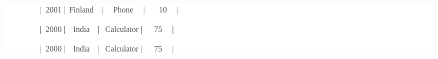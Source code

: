 <p style='margin-left:.75in;font-family:"Comic Sans MS";font-size:
12.0pt'><span style='color:#909090' lang=zh-CN>|</span><span style='color:#909090'
lang=en-US><span style='mso-spacerun:yes'>  </span></span><span
style='color:#555555' lang=zh-CN>2001 </span><span style='color:#909090'
lang=zh-CN>|</span><span style='color:#909090' lang=en-US><span
style='mso-spacerun:yes'>  </span></span><span style='color:#555555'
lang=zh-CN>Finland </span><span style='color:#555555' lang=en-US><span
style='mso-spacerun:yes'>   </span></span><span style='color:#909090'
lang=zh-CN>|</span><span style='color:#909090' lang=en-US><span
style='mso-spacerun:yes'>     </span></span><span style='color:#555555'
lang=zh-CN>Phone </span><span style='color:#555555' lang=en-US><span
style='mso-spacerun:yes'> </span></span><span style='color:#555555' lang=zh-CN><span
style='mso-spacerun:yes'>  </span></span><span style='color:#555555'
lang=en-US><span style='mso-spacerun:yes'> </span></span><span
style='color:#909090' lang=zh-CN>|</span><span style='color:#909090'
lang=en-US><span style='mso-spacerun:yes'>       </span></span><span
style='color:#555555' lang=zh-CN>10 </span><span style='color:#555555'
lang=en-US><span style='mso-spacerun:yes'>    </span></span><span
style='color:#909090' lang=zh-CN>| </span></p>

<p style='margin-left:.75in;font-family:"Comic Sans MS";font-size:
12.0pt'><span lang=zh-CN>|</span><span lang=en-US><span
style='mso-spacerun:yes'>  </span></span><span style='color:#555555'
lang=zh-CN>2000 </span><span lang=zh-CN>|</span><span lang=en-US><span
style='mso-spacerun:yes'>    </span></span><span style='color:#555555'
lang=zh-CN>India<span style='mso-spacerun:yes'>  </span></span><span
style='color:#555555' lang=en-US><span style='mso-spacerun:yes'> </span></span><span
style='color:#555555' lang=zh-CN><span style='mso-spacerun:yes'> </span></span><span
lang=zh-CN>|</span><span lang=en-US><span style='mso-spacerun:yes'>   </span></span><span
style='color:#555555' lang=zh-CN>Calculator </span><span lang=zh-CN>|</span><span
lang=en-US><span style='mso-spacerun:yes'>      </span></span><span
style='color:#555555' lang=zh-CN>75</span><span style='color:#555555'
lang=en-US><span style='mso-spacerun:yes'>    </span></span><span
style='color:#555555' lang=zh-CN><span style='mso-spacerun:yes'> </span></span><span
lang=zh-CN>| </span></p>

<p style='margin-left:.75in;font-family:"Comic Sans MS";font-size:
12.0pt'><span style='color:#909090' lang=zh-CN>|</span><span style='color:#909090'
lang=en-US><span style='mso-spacerun:yes'>  </span></span><span
style='color:#555555' lang=zh-CN>2000 </span><span style='color:#909090'
lang=zh-CN>|</span><span style='color:#909090' lang=en-US><span
style='mso-spacerun:yes'>    </span></span><span style='color:#555555'
lang=zh-CN>India<span style='mso-spacerun:yes'>   </span></span><span
style='color:#555555' lang=en-US><span style='mso-spacerun:yes'> </span></span><span
style='color:#909090' lang=zh-CN>|</span><span style='color:#909090'
lang=en-US><span style='mso-spacerun:yes'>   </span></span><span
style='color:#555555' lang=zh-CN>Calculator </span><span style='color:#909090'
lang=zh-CN>|</span><span style='color:#909090' lang=en-US><span
style='mso-spacerun:yes'>      </span></span><span style='color:#555555'
lang=zh-CN>75 </span><span style='color:#555555' lang=en-US><span
style='mso-spacerun:yes'>    </span></span><span style='color:#909090'
lang=zh-CN>| </span></p>
